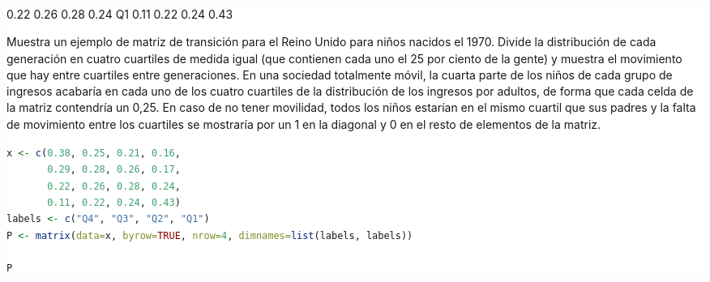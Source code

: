 <td style="text-align:right;">
0.22
</td>
<td style="text-align:right;">
0.26
</td>
<td style="text-align:right;">
0.28
</td>
<td style="text-align:right;">
0.24
</td>
</tr>
<tr>
<td style="text-align:left;">
Q1
</td>
<td style="text-align:right;">
0.11
</td>
<td style="text-align:right;">
0.22
</td>
<td style="text-align:right;">
0.24
</td>
<td style="text-align:right;">
0.43
</td>
</tr>
</tbody>
</table>

Muestra un ejemplo de matriz de transición para el Reino Unido para
niños nacidos el 1970. Divide la distribución de cada generación en
cuatro cuartiles de medida igual (que contienen cada uno el 25 por
ciento de la gente) y muestra el movimiento que hay entre cuartiles
entre generaciones. En una sociedad totalmente móvil, la cuarta parte de
los niños de cada grupo de ingresos acabaría en cada uno de los cuatro
cuartiles de la distribución de los ingresos por adultos, de forma que
cada celda de la matriz contendría un 0,25. En caso de no tener
movilidad, todos los niños estarían en el mismo cuartil que sus padres y
la falta de movimiento entre los cuartiles se mostraría por un 1 en la
diagonal y 0 en el resto de elementos de la matriz.

``` r
x <- c(0.38, 0.25, 0.21, 0.16,
       0.29, 0.28, 0.26, 0.17,
       0.22, 0.26, 0.28, 0.24,
       0.11, 0.22, 0.24, 0.43)
labels <- c("Q4", "Q3", "Q2", "Q1")
P <- matrix(data=x, byrow=TRUE, nrow=4, dimnames=list(labels, labels))

P
```
